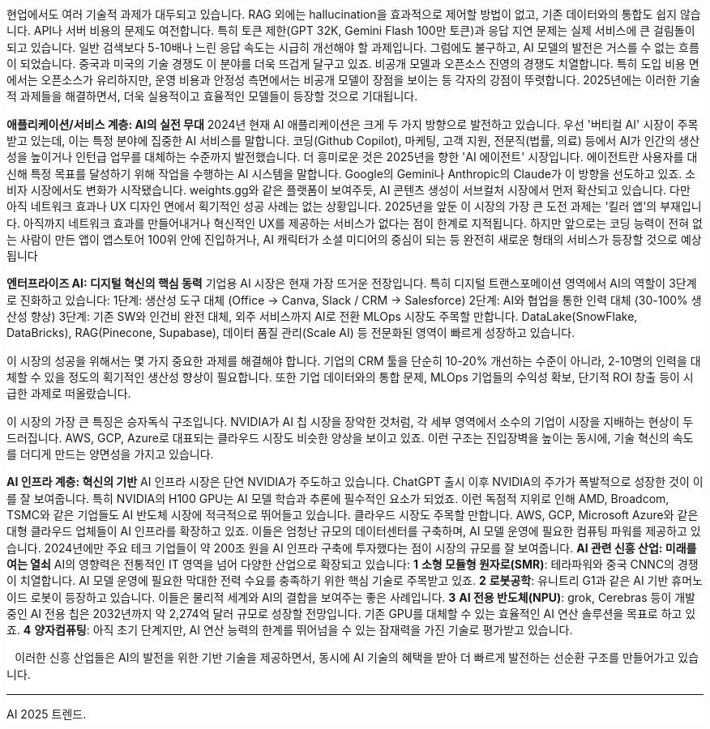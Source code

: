 현업에서도 여러 기술적 과제가 대두되고 있습니다. RAG 외에는 hallucination을 효과적으로 제어할 방법이 없고, 기존 데이터와의 통합도 쉽지 않습니다. API나 서버 비용의 문제도 여전합니다. 특히 토큰 제한(GPT 32K, Gemini Flash 100만 토큰)과 응답 지연 문제는 실제 서비스에 큰 걸림돌이 되고 있습니다. 일반 검색보다 5-10배나 느린 응답 속도는 시급히 개선해야 할 과제입니다.
그럼에도 불구하고, AI 모델의 발전은 거스를 수 없는 흐름이 되었습니다. 중국과 미국의 기술 경쟁도 이 분야를 더욱 뜨겁게 달구고 있죠. 비공개 모델과 오픈소스 진영의 경쟁도 치열합니다. 특히 도입 비용 면에서는 오픈소스가 유리하지만, 운영 비용과 안정성 측면에서는 비공개 모델이 장점을 보이는 등 각자의 강점이 뚜렷합니다. 2025년에는 이러한 기술적 과제들을 해결하면서, 더욱 실용적이고 효율적인 모델들이 등장할 것으로 기대됩니다.


**애플리케이션/서비스 계층: AI의 실전 무대**
2024년 현재 AI 애플리케이션은 크게 두 가지 방향으로 발전하고 있습니다. 우선 '버티컬 AI' 시장이 주목받고 있는데, 이는 특정 분야에 집중한 AI 서비스를 말합니다. 코딩(Github Copilot), 마케팅, 고객 지원, 전문직(법률, 의료) 등에서 AI가 인간의 생산성을 높이거나 인턴급 업무를 대체하는 수준까지 발전했습니다.
더 흥미로운 것은 2025년을 향한 'AI 에이전트' 시장입니다. 에이전트란 사용자를 대신해 특정 목표를 달성하기 위해 작업을 수행하는 AI 시스템을 말합니다. Google의 Gemini나 Anthropic의 Claude가 이 방향을 선도하고 있죠.
소비자 시장에서도 변화가 시작됐습니다. weights.gg와 같은 플랫폼이 보여주듯, AI 콘텐츠 생성이 서브컬처 시장에서 먼저 확산되고 있습니다. 다만 아직 네트워크 효과나 UX 디자인 면에서 획기적인 성공 사례는 없는 상황입니다.
2025년을 앞둔 이 시장의 가장 큰 도전 과제는 '킬러 앱'의 부재입니다. 아직까지 네트워크 효과를 만들어내거나 혁신적인 UX를 제공하는 서비스가 없다는 점이 한계로 지적됩니다. 하지만 앞으로는 코딩 능력이 전혀 없는 사람이 만든 앱이 앱스토어 100위 안에 진입하거나, AI 캐릭터가 소셜 미디어의 중심이 되는 등 완전히 새로운 형태의 서비스가 등장할 것으로 예상됩니다


**엔터프라이즈 AI: 디지털 혁신의 핵심 동력**
기업용 AI 시장은 현재 가장 뜨거운 전장입니다. 특히 디지털 트랜스포메이션 영역에서 AI의 역할이 3단계로 진화하고 있습니다:
1단계: 생산성 도구 대체 (Office → Canva, Slack / CRM → Salesforce) 2단계: AI와 협업을 통한 인력 대체 (30-100% 생산성 향상) 3단계: 기존 SW와 인건비 완전 대체, 외주 서비스까지 AI로 전환
MLOps 시장도 주목할 만합니다. DataLake(SnowFlake, DataBricks), RAG(Pinecone, Supabase), 데이터 품질 관리(Scale AI) 등 전문화된 영역이 빠르게 성장하고 있습니다.

이 시장의 성공을 위해서는 몇 가지 중요한 과제를 해결해야 합니다. 기업의 CRM 툴을 단순히 10-20% 개선하는 수준이 아니라, 2-10명의 인력을 대체할 수 있을 정도의 획기적인 생산성 향상이 필요합니다. 또한 기업 데이터와의 통합 문제, MLOps 기업들의 수익성 확보, 단기적 ROI 창출 등이 시급한 과제로 떠올랐습니다.

이 시장의 가장 큰 특징은 승자독식 구조입니다. NVIDIA가 AI 칩 시장을 장악한 것처럼, 각 세부 영역에서 소수의 기업이 시장을 지배하는 현상이 두드러집니다. AWS, GCP, Azure로 대표되는 클라우드 시장도 비슷한 양상을 보이고 있죠. 이런 구조는 진입장벽을 높이는 동시에, 기술 혁신의 속도를 더디게 만드는 양면성을 가지고 있습니다.

**AI 인프라 계층: 혁신의 기반**
AI 인프라 시장은 단연 NVIDIA가 주도하고 있습니다. ChatGPT 출시 이후 NVIDIA의 주가가 폭발적으로 성장한 것이 이를 잘 보여줍니다. 특히 NVIDIA의 H100 GPU는 AI 모델 학습과 추론에 필수적인 요소가 되었죠. 이런 독점적 지위로 인해 AMD, Broadcom, TSMC와 같은 기업들도 AI 반도체 시장에 적극적으로 뛰어들고 있습니다.
클라우드 시장도 주목할 만합니다. AWS, GCP, Microsoft Azure와 같은 대형 클라우드 업체들이 AI 인프라를 확장하고 있죠. 이들은 엄청난 규모의 데이터센터를 구축하며, AI 모델 운영에 필요한 컴퓨팅 파워를 제공하고 있습니다. 2024년에만 주요 테크 기업들이 약 200조 원을 AI 인프라 구축에 투자했다는 점이 시장의 규모를 잘 보여줍니다.
**AI 관련 신흥 산업: 미래를 여는 열쇠**
AI의 영향력은 전통적인 IT 영역을 넘어 다양한 산업으로 확장되고 있습니다:
**1** **소형 모듈형 원자로(SMR)**: 테라파워와 중국 CNNC의 경쟁이 치열합니다. AI 모델 운영에 필요한 막대한 전력 수요를 충족하기 위한 핵심 기술로 주목받고 있죠.
**2** **로봇공학**: 유니트리 G1과 같은 AI 기반 휴머노이드 로봇이 등장하고 있습니다. 이들은 물리적 세계와 AI의 결합을 보여주는 좋은 사례입니다.
**3** **AI 전용 반도체(NPU)**: grok, Cerebras 등이 개발 중인 AI 전용 칩은 2032년까지 약 2,274억 달러 규모로 성장할 전망입니다. 기존 GPU를 대체할 수 있는 효율적인 AI 연산 솔루션을 목표로 하고 있죠.
**4** **양자컴퓨팅**: 아직 초기 단계지만, AI 연산 능력의 한계를 뛰어넘을 수 있는 잠재력을 가진 기술로 평가받고 있습니다.

⠀이러한 신흥 산업들은 AI의 발전을 위한 기반 기술을 제공하면서, 동시에 AI 기술의 혜택을 받아 더 빠르게 발전하는 선순환 구조를 만들어가고 있습니다.


----- 

AI 2025 트렌드. 
